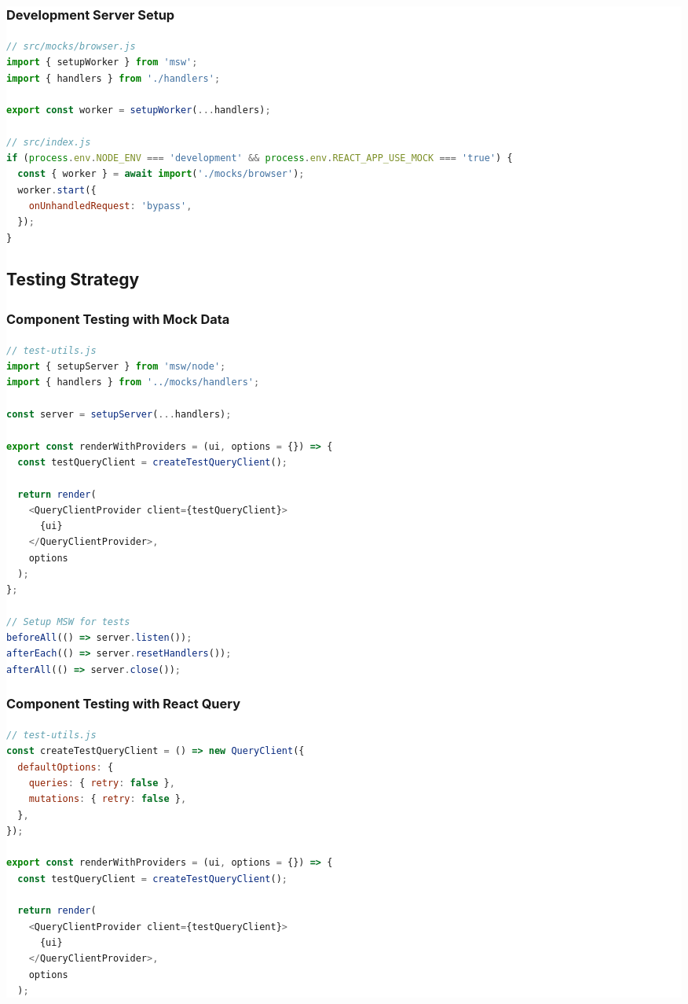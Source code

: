 ### Development Server Setup
```javascript
// src/mocks/browser.js
import { setupWorker } from 'msw';
import { handlers } from './handlers';

export const worker = setupWorker(...handlers);

// src/index.js
if (process.env.NODE_ENV === 'development' && process.env.REACT_APP_USE_MOCK === 'true') {
  const { worker } = await import('./mocks/browser');
  worker.start({
    onUnhandledRequest: 'bypass',
  });
}
```

## Testing Strategy

### Component Testing with Mock Data
```javascript
// test-utils.js
import { setupServer } from 'msw/node';
import { handlers } from '../mocks/handlers';

const server = setupServer(...handlers);

export const renderWithProviders = (ui, options = {}) => {
  const testQueryClient = createTestQueryClient();

  return render(
    <QueryClientProvider client={testQueryClient}>
      {ui}
    </QueryClientProvider>,
    options
  );
};

// Setup MSW for tests
beforeAll(() => server.listen());
afterEach(() => server.resetHandlers());
afterAll(() => server.close());
```

### Component Testing with React Query
```javascript
// test-utils.js
const createTestQueryClient = () => new QueryClient({
  defaultOptions: {
    queries: { retry: false },
    mutations: { retry: false },
  },
});

export const renderWithProviders = (ui, options = {}) => {
  const testQueryClient = createTestQueryClient();

  return render(
    <QueryClientProvider client={testQueryClient}>
      {ui}
    </QueryClientProvider>,
    options
  );
```